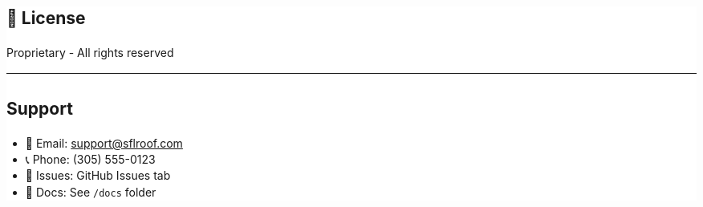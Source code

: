 ## 📄 License

Proprietary - All rights reserved

---

## Support

- 📧 Email: support@sflroof.com
- 📞 Phone: (305) 555-0123
- 🐛 Issues: GitHub Issues tab
- 📖 Docs: See `/docs` folder